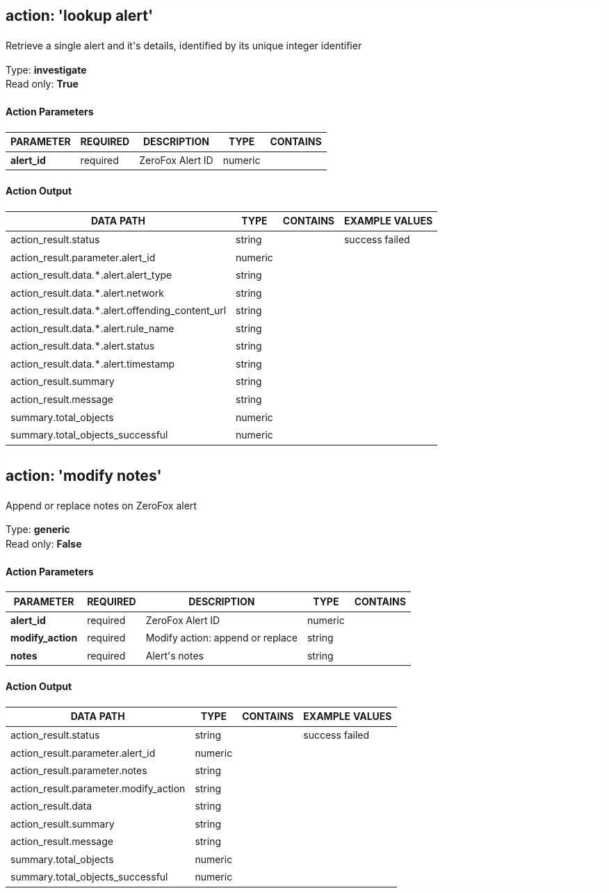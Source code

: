 ## action: 'lookup alert'

Retrieve a single alert and it's details, identified by its unique integer identifier

Type: **investigate** \
Read only: **True**

#### Action Parameters

PARAMETER | REQUIRED | DESCRIPTION | TYPE | CONTAINS
--------- | -------- | ----------- | ---- | --------
**alert_id** | required | ZeroFox Alert ID | numeric | |

#### Action Output

DATA PATH | TYPE | CONTAINS | EXAMPLE VALUES
--------- | ---- | -------- | --------------
action_result.status | string | | success failed |
action_result.parameter.alert_id | numeric | | |
action_result.data.\*.alert.alert_type | string | | |
action_result.data.\*.alert.network | string | | |
action_result.data.\*.alert.offending_content_url | string | | |
action_result.data.\*.alert.rule_name | string | | |
action_result.data.\*.alert.status | string | | |
action_result.data.\*.alert.timestamp | string | | |
action_result.summary | string | | |
action_result.message | string | | |
summary.total_objects | numeric | | |
summary.total_objects_successful | numeric | | |

## action: 'modify notes'

Append or replace notes on ZeroFox alert

Type: **generic** \
Read only: **False**

#### Action Parameters

PARAMETER | REQUIRED | DESCRIPTION | TYPE | CONTAINS
--------- | -------- | ----------- | ---- | --------
**alert_id** | required | ZeroFox Alert ID | numeric | |
**modify_action** | required | Modify action: append or replace | string | |
**notes** | required | Alert's notes | string | |

#### Action Output

DATA PATH | TYPE | CONTAINS | EXAMPLE VALUES
--------- | ---- | -------- | --------------
action_result.status | string | | success failed |
action_result.parameter.alert_id | numeric | | |
action_result.parameter.notes | string | | |
action_result.parameter.modify_action | string | | |
action_result.data | string | | |
action_result.summary | string | | |
action_result.message | string | | |
summary.total_objects | numeric | | |
summary.total_objects_successful | numeric | | |
